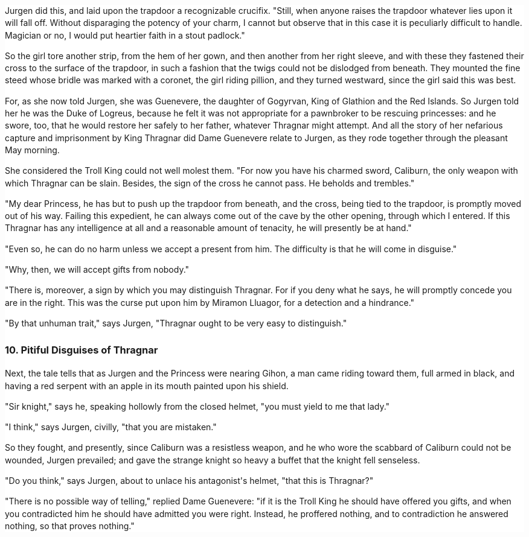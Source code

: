 Jurgen did this, and laid upon the trapdoor a recognizable crucifix. "Still, when anyone raises the trapdoor whatever lies upon it will fall off. Without disparaging the potency of your charm, I cannot but observe that in this case it is peculiarly difficult to handle. Magician or no, I would put heartier faith in a stout padlock."

So the girl tore another strip, from the hem of her gown, and then another from her right sleeve, and with these they fastened their cross to the surface of the trapdoor, in such a fashion that the twigs could not be dislodged from beneath. They mounted the fine steed whose bridle was marked with a coronet, the girl riding pillion, and they turned westward, since the girl said this was best.

For, as she now told Jurgen, she was Guenevere, the daughter of Gogyrvan, King of Glathion and the Red Islands. So Jurgen told her he was the Duke of Logreus, because he felt it was not appropriate for a pawnbroker to be rescuing princesses: and he swore, too, that he would restore her safely to her father, whatever Thragnar might attempt. And all the story of her nefarious capture and imprisonment by King Thragnar did Dame Guenevere relate to Jurgen, as they rode together through the pleasant May morning.

She considered the Troll King could not well molest them. "For now you have his charmed sword, Caliburn, the only weapon with which Thragnar can be slain. Besides, the sign of the cross he cannot pass. He beholds and trembles."

"My dear Princess, he has but to push up the trapdoor from beneath, and the cross, being tied to the trapdoor, is promptly moved out of his way. Failing this expedient, he can always come out of the cave by the other opening, through which I entered. If this Thragnar has any intelligence at all and a reasonable amount of tenacity, he will presently be at hand."

"Even so, he can do no harm unless we accept a present from him. The difficulty is that he will come in disguise."

"Why, then, we will accept gifts from nobody."

"There is, moreover, a sign by which you may distinguish Thragnar. For if you deny what he says, he will promptly concede you are in the right. This was the curse put upon him by Miramon Lluagor, for a detection and a hindrance."

"By that unhuman trait," says Jurgen, "Thragnar ought to be very easy to distinguish."


### 10. Pitiful Disguises of Thragnar

Next, the tale tells that as Jurgen and the Princess were nearing Gihon, a man came riding toward them, full armed in black, and having a red serpent with an apple in its mouth painted upon his shield.

"Sir knight," says he, speaking hollowly from the closed helmet, "you must yield to me that lady."

"I think," says Jurgen, civilly, "that you are mistaken."

So they fought, and presently, since Caliburn was a resistless weapon, and he who wore the scabbard of Caliburn could not be wounded, Jurgen prevailed; and gave the strange knight so heavy a buffet that the knight fell senseless.

"Do you think," says Jurgen, about to unlace his antagonist's helmet, "that this is Thragnar?"

"There is no possible way of telling," replied Dame Guenevere: "if it is the Troll King he should have offered you gifts, and when you contradicted him he should have admitted you were right. Instead, he proffered nothing, and to contradiction he answered nothing, so that proves nothing."
